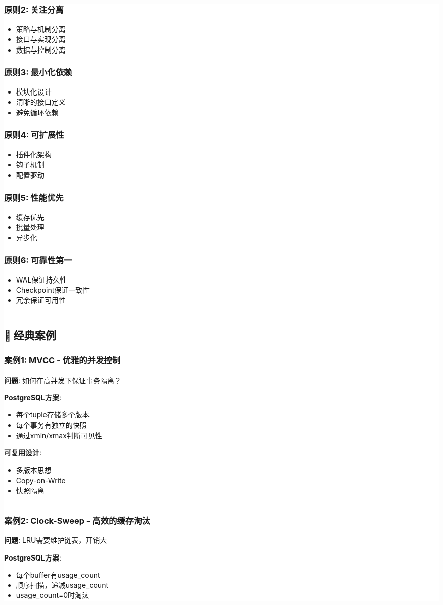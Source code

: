 ### 原则2: 关注分离
- 策略与机制分离
- 接口与实现分离
- 数据与控制分离

### 原则3: 最小化依赖
- 模块化设计
- 清晰的接口定义
- 避免循环依赖

### 原则4: 可扩展性
- 插件化架构
- 钩子机制
- 配置驱动

### 原则5: 性能优先
- 缓存优先
- 批量处理
- 异步化

### 原则6: 可靠性第一
- WAL保证持久性
- Checkpoint保证一致性
- 冗余保证可用性

---

## 📖 经典案例

### 案例1: MVCC - 优雅的并发控制

**问题**: 如何在高并发下保证事务隔离？

**PostgreSQL方案**:
- 每个tuple存储多个版本
- 每个事务有独立的快照
- 通过xmin/xmax判断可见性

**可复用设计**:
- 多版本思想
- Copy-on-Write
- 快照隔离

---

### 案例2: Clock-Sweep - 高效的缓存淘汰

**问题**: LRU需要维护链表，开销大

**PostgreSQL方案**:
- 每个buffer有usage_count
- 顺序扫描，递减usage_count
- usage_count=0时淘汰
